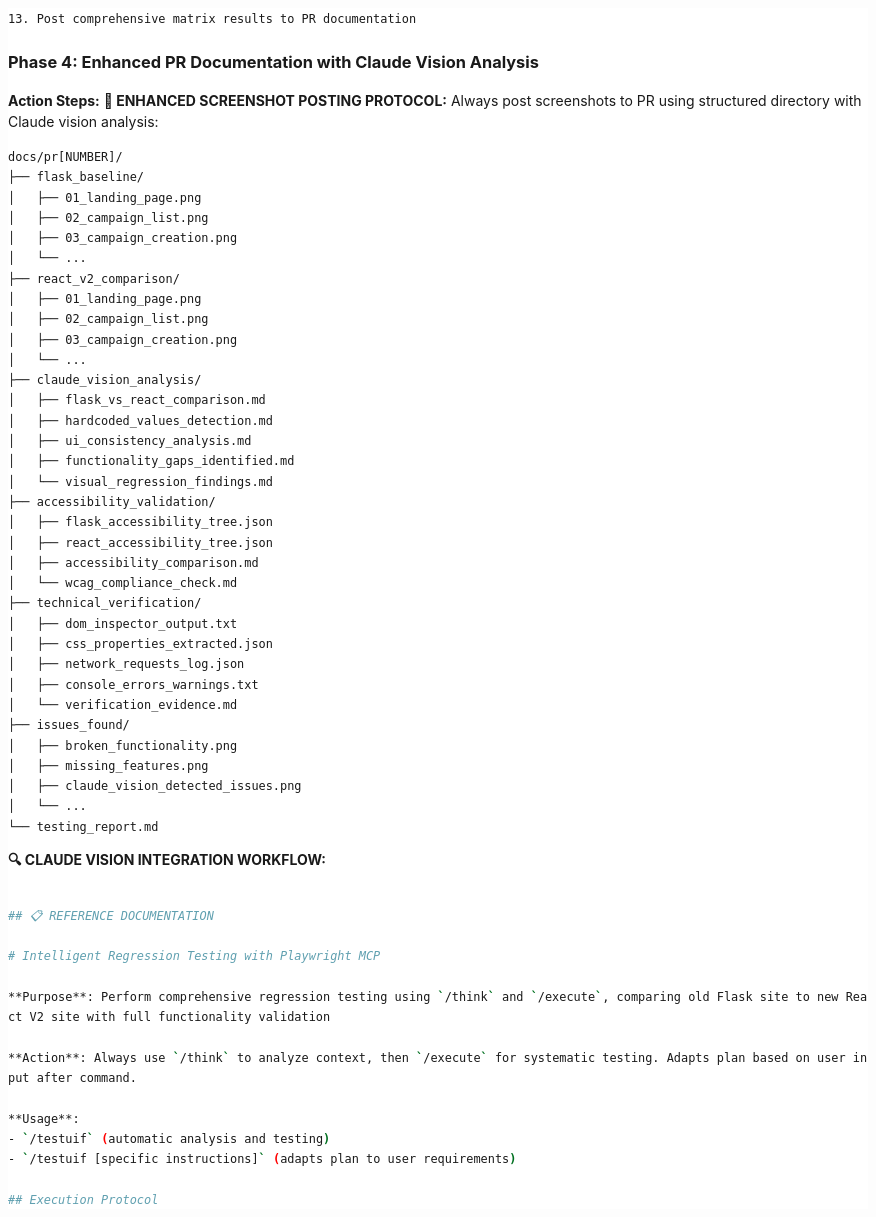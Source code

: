 ```
13. Post comprehensive matrix results to PR documentation
```

### Phase 4: Enhanced PR Documentation with Claude Vision Analysis

**Action Steps:**
**📸 ENHANCED SCREENSHOT POSTING PROTOCOL:**
Always post screenshots to PR using structured directory with Claude vision analysis:

```
docs/pr[NUMBER]/
├── flask_baseline/
│   ├── 01_landing_page.png
│   ├── 02_campaign_list.png
│   ├── 03_campaign_creation.png
│   └── ...
├── react_v2_comparison/
│   ├── 01_landing_page.png
│   ├── 02_campaign_list.png
│   ├── 03_campaign_creation.png
│   └── ...
├── claude_vision_analysis/
│   ├── flask_vs_react_comparison.md
│   ├── hardcoded_values_detection.md
│   ├── ui_consistency_analysis.md
│   ├── functionality_gaps_identified.md
│   └── visual_regression_findings.md
├── accessibility_validation/
│   ├── flask_accessibility_tree.json
│   ├── react_accessibility_tree.json
│   ├── accessibility_comparison.md
│   └── wcag_compliance_check.md
├── technical_verification/
│   ├── dom_inspector_output.txt
│   ├── css_properties_extracted.json
│   ├── network_requests_log.json
│   ├── console_errors_warnings.txt
│   └── verification_evidence.md
├── issues_found/
│   ├── broken_functionality.png
│   ├── missing_features.png
│   ├── claude_vision_detected_issues.png
│   └── ...
└── testing_report.md
```

**🔍 CLAUDE VISION INTEGRATION WORKFLOW:**
```bash

## 📋 REFERENCE DOCUMENTATION

# Intelligent Regression Testing with Playwright MCP

**Purpose**: Perform comprehensive regression testing using `/think` and `/execute`, comparing old Flask site to new React V2 site with full functionality validation

**Action**: Always use `/think` to analyze context, then `/execute` for systematic testing. Adapts plan based on user input after command.

**Usage**:
- `/testuif` (automatic analysis and testing)
- `/testuif [specific instructions]` (adapts plan to user requirements)

## Execution Protocol
```